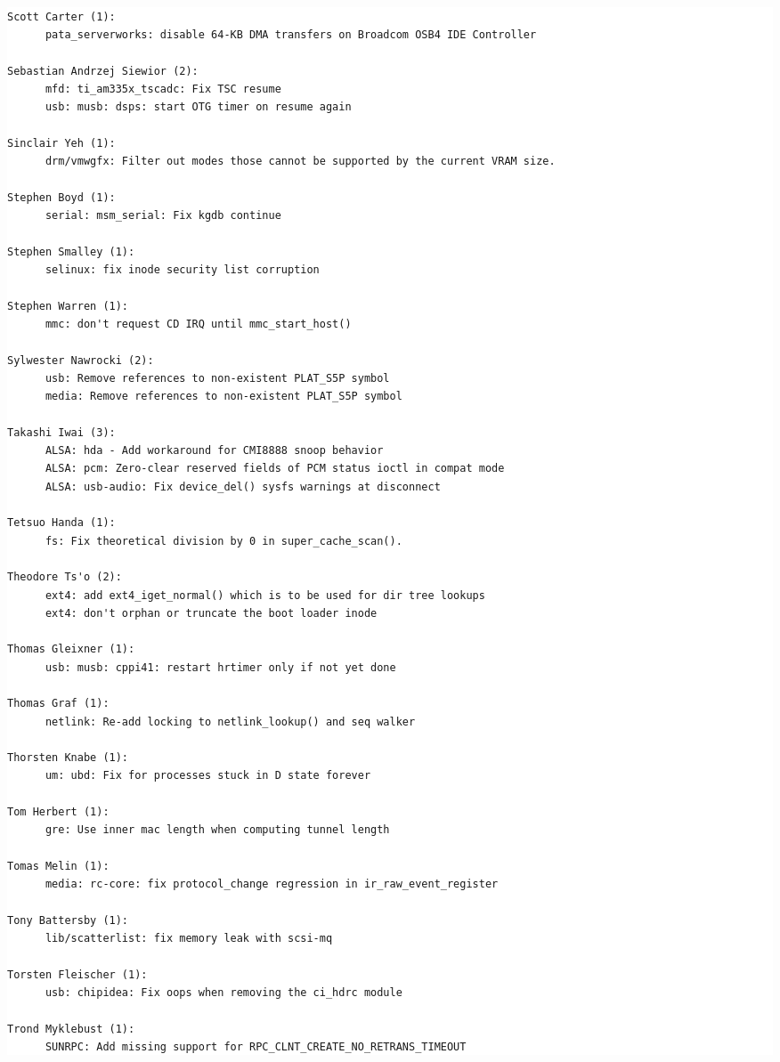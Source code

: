     Scott Carter (1):  
          pata_serverworks: disable 64-KB DMA transfers on Broadcom OSB4 IDE Controller  
      
    Sebastian Andrzej Siewior (2):  
          mfd: ti_am335x_tscadc: Fix TSC resume  
          usb: musb: dsps: start OTG timer on resume again  
      
    Sinclair Yeh (1):  
          drm/vmwgfx: Filter out modes those cannot be supported by the current VRAM size.  
      
    Stephen Boyd (1):  
          serial: msm_serial: Fix kgdb continue  
      
    Stephen Smalley (1):  
          selinux: fix inode security list corruption  
      
    Stephen Warren (1):  
          mmc: don't request CD IRQ until mmc_start_host()  
      
    Sylwester Nawrocki (2):  
          usb: Remove references to non-existent PLAT_S5P symbol  
          media: Remove references to non-existent PLAT_S5P symbol  
      
    Takashi Iwai (3):  
          ALSA: hda - Add workaround for CMI8888 snoop behavior  
          ALSA: pcm: Zero-clear reserved fields of PCM status ioctl in compat mode  
          ALSA: usb-audio: Fix device_del() sysfs warnings at disconnect  
      
    Tetsuo Handa (1):  
          fs: Fix theoretical division by 0 in super_cache_scan().  
      
    Theodore Ts'o (2):  
          ext4: add ext4_iget_normal() which is to be used for dir tree lookups  
          ext4: don't orphan or truncate the boot loader inode  
      
    Thomas Gleixner (1):  
          usb: musb: cppi41: restart hrtimer only if not yet done  
      
    Thomas Graf (1):  
          netlink: Re-add locking to netlink_lookup() and seq walker  
      
    Thorsten Knabe (1):  
          um: ubd: Fix for processes stuck in D state forever  
      
    Tom Herbert (1):  
          gre: Use inner mac length when computing tunnel length  
      
    Tomas Melin (1):  
          media: rc-core: fix protocol_change regression in ir_raw_event_register  
      
    Tony Battersby (1):  
          lib/scatterlist: fix memory leak with scsi-mq  
      
    Torsten Fleischer (1):  
          usb: chipidea: Fix oops when removing the ci_hdrc module  
      
    Trond Myklebust (1):  
          SUNRPC: Add missing support for RPC_CLNT_CREATE_NO_RETRANS_TIMEOUT  
      
